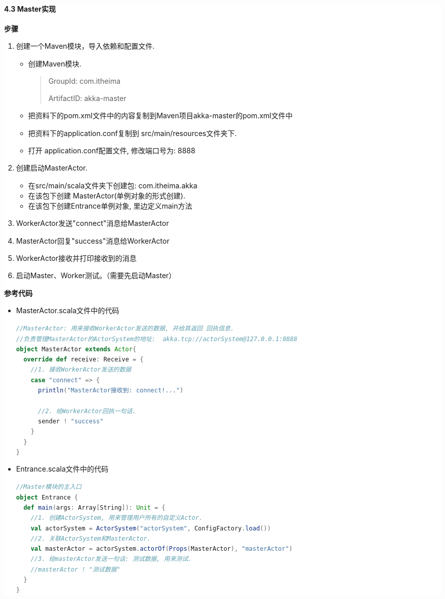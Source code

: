
#### 4.3 Master实现

**步骤**

1. 创建一个Maven模块，导入依赖和配置文件.

   - 创建Maven模块.

     > GroupId:  	com.itheima
     >
     > ArtifactID: 	akka-master

   - 把资料下的pom.xml文件中的内容复制到Maven项目akka-master的pom.xml文件中

   - 把资料下的application.conf复制到 src/main/resources文件夹下.

   - 打开 application.conf配置文件, 修改端口号为: 8888

2. 创建启动MasterActor.

   * 在src/main/scala文件夹下创建包: com.itheima.akka
   * 在该包下创建 MasterActor(单例对象的形式创建).
   * 在该包下创建Entrance单例对象, 里边定义main方法

3. WorkerActor发送"connect"消息给MasterActor

4. MasterActor回复"success"消息给WorkerActor

5. WorkerActor接收并打印接收到的消息

6. 启动Master、Worker测试。（需要先启动Master）

**参考代码**

* MasterActor.scala文件中的代码

  ```scala
  //MasterActor: 用来接收WorkerActor发送的数据, 并给其返回 回执信息.
  //负责管理MasterActor的ActorSystem的地址:  akka.tcp://actorSystem@127.0.0.1:8888
  object MasterActor extends Actor{
    override def receive: Receive = {
      //1. 接收WorkerActor发送的数据
      case "connect" => {
        println("MasterActor接收到: connect!...")
  
        //2. 给WorkerActor回执一句话.
        sender ! "success"
      }
    }
  }
  ```

* Entrance.scala文件中的代码

  ```scala
  //Master模块的主入口
  object Entrance {
    def main(args: Array[String]): Unit = {
      //1. 创建ActorSystem, 用来管理用户所有的自定义Actor.
      val actorSystem = ActorSystem("actorSystem", ConfigFactory.load())
      //2. 关联ActorSystem和MasterActor.
      val masterActor = actorSystem.actorOf(Props(MasterActor), "masterActor")
      //3. 给masterActor发送一句话: 测试数据, 用来测试.
      //masterActor ! "测试数据"
    }
  }
  ```
